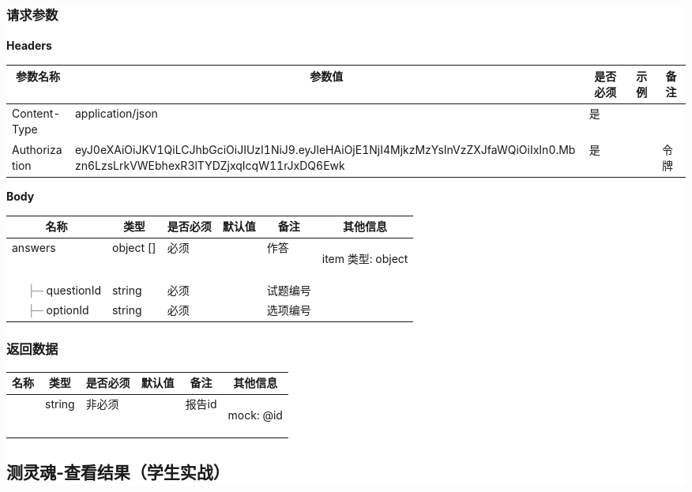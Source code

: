 
### 请求参数

**Headers**

| 参数名称      | 参数值                                                       | 是否必须 | 示例 | 备注 |
| ------------- | ------------------------------------------------------------ | -------- | ---- | ---- |
| Content-Type  | application/json                                             | 是       |      |      |
| Authorization | eyJ0eXAiOiJKV1QiLCJhbGciOiJIUzI1NiJ9.eyJleHAiOjE1NjI4MjkzMzYsInVzZXJfaWQiOiIxIn0.Mbzn6LzsLrkVWEbhexR3lTYDZjxqIcqW11rJxDQ6Ewk | 是       |      | 令牌 |

**Body**

<table>
  <thead class="ant-table-thead">
    <tr>
      <th key=name>名称</th><th key=type>类型</th><th key=required>是否必须</th><th key=default>默认值</th><th key=desc>备注</th><th key=sub>其他信息</th>
    </tr>
  </thead><tbody className="ant-table-tbody"><tr key=0-0><td key=0><span style="padding-left: 0px"><span style="color: #8c8a8a"></span> answers</span></td><td key=1><span>object []</span></td><td key=2>必须</td><td key=3></td><td key=4><span style="white-space: pre-wrap">作答</span></td><td key=5><p key=3><span style="font-weight: '700'">item 类型: </span><span>object</span></p></td></tr><tr key=0-0-0><td key=0><span style="padding-left: 20px"><span style="color: #8c8a8a">├─</span> questionId</span></td><td key=1><span>string</span></td><td key=2>必须</td><td key=3></td><td key=4><span style="white-space: pre-wrap">试题编号</span></td><td key=5></td></tr><tr key=0-0-1><td key=0><span style="padding-left: 20px"><span style="color: #8c8a8a">├─</span> optionId</span></td><td key=1><span>string</span></td><td key=2>必须</td><td key=3></td><td key=4><span style="white-space: pre-wrap">选项编号</span></td><td key=5></td></tr>
               </tbody>
              </table>



### 返回数据

<table>
  <thead class="ant-table-thead">
    <tr>
      <th key=name>名称</th><th key=type>类型</th><th key=required>是否必须</th><th key=default>默认值</th><th key=desc>备注</th><th key=sub>其他信息</th>
    </tr>
  </thead><tbody className="ant-table-tbody"><tr key=0><td key=0><span style="padding-left: 0px"><span style="color: #8c8a8a"></span> </span></td><td key=1><span>string</span></td><td key=2>非必须</td><td key=3></td><td key=4><span style="white-space: pre-wrap">报告id</span></td><td key=5><p key=5><span style="font-weight: '700'">mock: </span><span>@id</span></p></td></tr>
               </tbody>
              </table>



## 测灵魂-查看结果（学生实战）

<a id=测灵魂-查看结果（学生实战）> </a>
